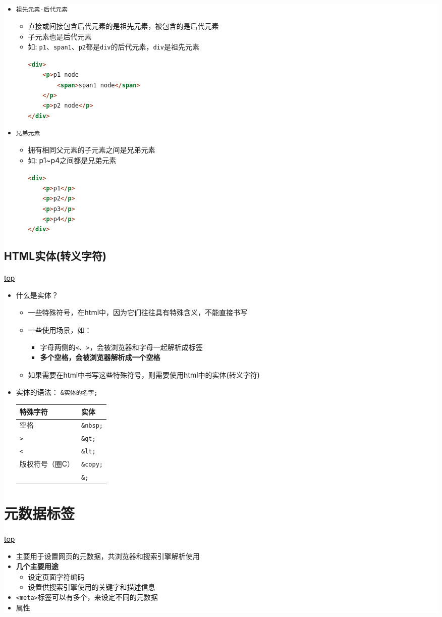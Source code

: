 - `祖先元素-后代元素`
    - 直接或间接包含后代元素的是祖先元素，被包含的是后代元素
    - 子元素也是后代元素
    - 如:  `p1`、`span1`、`p2`都是`div`的后代元素，`div`是祖先元素
        ```html
        <div>
            <p>p1 node
                <span>span1 node</span>
            </p>
            <p>p2 node</p>
        </div>
        ```

- `兄弟元素`
    - 拥有相同父元素的子元素之间是兄弟元素
    - 如: p1~p4之间都是兄弟元素
        ```html
        <div>
            <p>p1</p>
            <p>p2</p>
            <p>p3</p>
            <p>p4</p>
        </div>
        ```

## HTML实体(转义字符)
[top](#catalog)
- 什么是实体？
    - 一些特殊符号，在html中，因为它们往往具有特殊含义，不能直接书写
    - 一些使用场景，如：
        - 字母两侧的`<`、`>`，会被浏览器和字母一起解析成标签
        - **多个空格，会被浏览器解析成一个空格**

    - 如果需要在html中书写这些特殊符号，则需要使用html中的实体(转义字符)

- 实体的语法： `&实体的名字;`

    |特殊字符|实体|
    |-|-|
    |空格|`&nbsp;`|
    |`>`|`&gt;`|
    |`<`|`&lt;`|
    |版权符号（圈C）|`&copy;`|
    ||`&;`|


# <meta>元数据标签
[top](#catalog)
- 主要用于设置网页的元数据，共浏览器和搜索引擎解析使用
- **几个主要用途**
    - 设定页面字符编码
    - 设置供搜索引擎使用的关键字和描述信息
- `<meta>`标签可以有多个，来设定不同的元数据
- 属性
